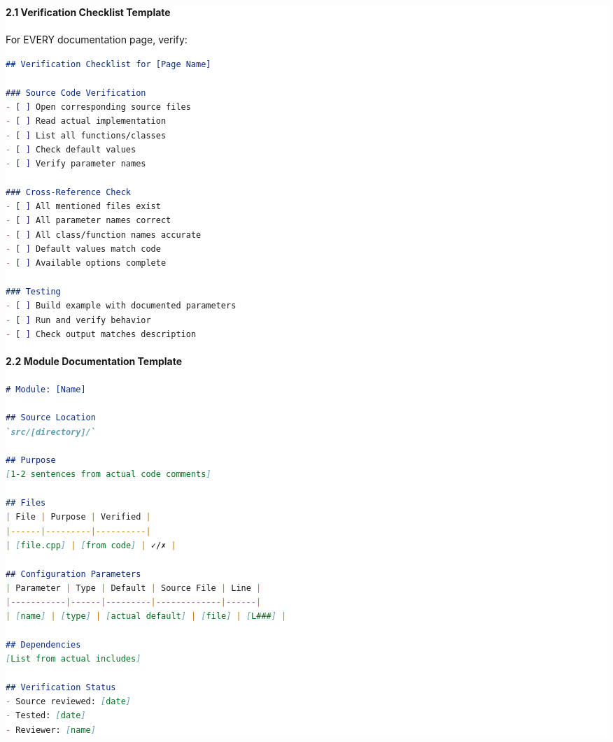 #### 2.1 Verification Checklist Template
For EVERY documentation page, verify:
```markdown
## Verification Checklist for [Page Name]

### Source Code Verification
- [ ] Open corresponding source files
- [ ] Read actual implementation
- [ ] List all functions/classes
- [ ] Check default values
- [ ] Verify parameter names

### Cross-Reference Check
- [ ] All mentioned files exist
- [ ] All parameter names correct
- [ ] All class/function names accurate
- [ ] Default values match code
- [ ] Available options complete

### Testing
- [ ] Build example with documented parameters
- [ ] Run and verify behavior
- [ ] Check output matches description
```

#### 2.2 Module Documentation Template
```markdown
# Module: [Name]

## Source Location
`src/[directory]/`

## Purpose
[1-2 sentences from actual code comments]

## Files
| File | Purpose | Verified |
|------|---------|----------|
| [file.cpp] | [from code] | ✓/✗ |

## Configuration Parameters
| Parameter | Type | Default | Source File | Line |
|-----------|------|---------|-------------|------|
| [name] | [type] | [actual default] | [file] | [L###] |

## Dependencies
[List from actual includes]

## Verification Status
- Source reviewed: [date]
- Tested: [date]
- Reviewer: [name]
```
